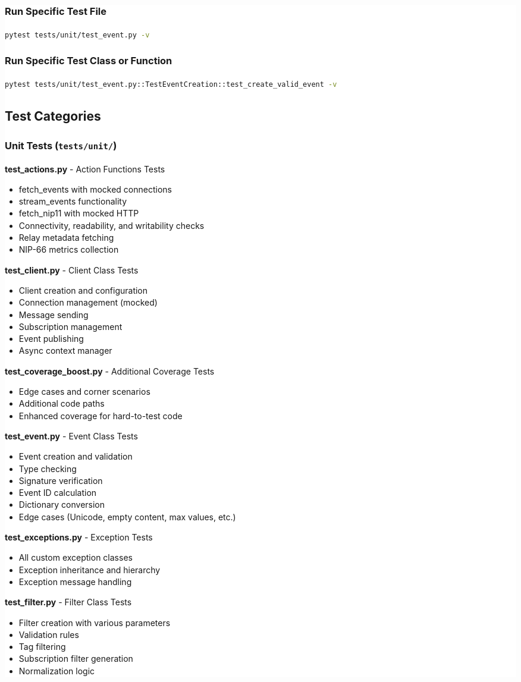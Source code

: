 ### Run Specific Test File
```bash
pytest tests/unit/test_event.py -v
```

### Run Specific Test Class or Function
```bash
pytest tests/unit/test_event.py::TestEventCreation::test_create_valid_event -v
```

## Test Categories

### Unit Tests (`tests/unit/`)

**test_actions.py** - Action Functions Tests
- fetch_events with mocked connections
- stream_events functionality
- fetch_nip11 with mocked HTTP
- Connectivity, readability, and writability checks
- Relay metadata fetching
- NIP-66 metrics collection

**test_client.py** - Client Class Tests
- Client creation and configuration
- Connection management (mocked)
- Message sending
- Subscription management
- Event publishing
- Async context manager

**test_coverage_boost.py** - Additional Coverage Tests
- Edge cases and corner scenarios
- Additional code paths
- Enhanced coverage for hard-to-test code

**test_event.py** - Event Class Tests
- Event creation and validation
- Type checking
- Signature verification
- Event ID calculation
- Dictionary conversion
- Edge cases (Unicode, empty content, max values, etc.)

**test_exceptions.py** - Exception Tests
- All custom exception classes
- Exception inheritance and hierarchy
- Exception message handling

**test_filter.py** - Filter Class Tests
- Filter creation with various parameters
- Validation rules
- Tag filtering
- Subscription filter generation
- Normalization logic
